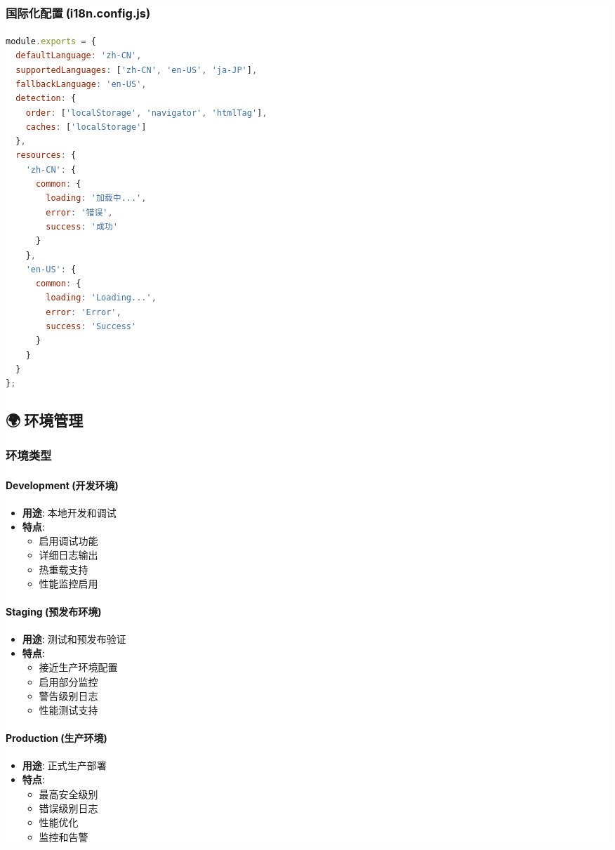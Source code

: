### 国际化配置 (i18n.config.js)

```javascript
module.exports = {
  defaultLanguage: 'zh-CN',
  supportedLanguages: ['zh-CN', 'en-US', 'ja-JP'],
  fallbackLanguage: 'en-US',
  detection: {
    order: ['localStorage', 'navigator', 'htmlTag'],
    caches: ['localStorage']
  },
  resources: {
    'zh-CN': {
      common: {
        loading: '加载中...',
        error: '错误',
        success: '成功'
      }
    },
    'en-US': {
      common: {
        loading: 'Loading...',
        error: 'Error',
        success: 'Success'
      }
    }
  }
};
```

## 🌍 环境管理

### 环境类型

#### Development (开发环境)
- **用途**: 本地开发和调试
- **特点**: 
  - 启用调试功能
  - 详细日志输出
  - 热重载支持
  - 性能监控启用

#### Staging (预发布环境)
- **用途**: 测试和预发布验证
- **特点**:
  - 接近生产环境配置
  - 启用部分监控
  - 警告级别日志
  - 性能测试支持

#### Production (生产环境)
- **用途**: 正式生产部署
- **特点**:
  - 最高安全级别
  - 错误级别日志
  - 性能优化
  - 监控和告警
